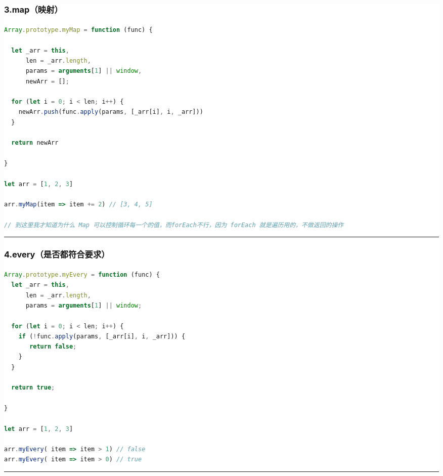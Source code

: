 
### 3.map（映射）

```js
Array.prototype.myMap = function (func) {

  let _arr = this,
      len = _arr.length,
      params = arguments[1] || window,
      newArr = [];
  
  for (let i = 0; i < len; i++) {
    newArr.push(func.apply(params, [_arr[i], i, _arr]))
  }

  return newArr

}

let arr = [1, 2, 3]

arr.myMap(item => item += 2) // [3, 4, 5]

// 到这里我才知道为什么 Map 可以控制循环每一个的值，而forEach不行，因为 forEach 就是遍历用的，不做返回的操作
```

---

### 4.every（是否都符合要求）

```js
Array.prototype.myEvery = function (func) {
  let _arr = this,
      len = _arr.length,
      params = arguments[1] || window;

  for (let i = 0; i < len; i++) {
    if (!func.apply(params, [_arr[i], i, _arr])) {
       return false;
    }
  }

  return true;

}

let arr = [1, 2, 3]

arr.myEvery( item => item > 1) // false
arr.myEvery( item => item > 0) // true
```

---


  [s1]: '朱昆鹏'